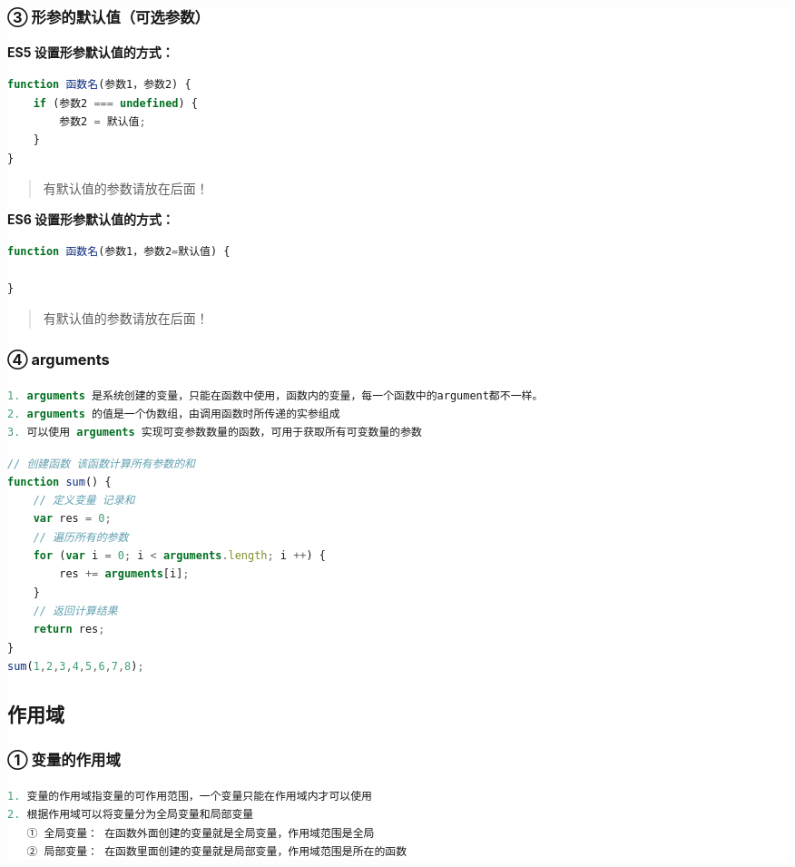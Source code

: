 ### ③ 形参的默认值（可选参数）

**ES5 设置形参默认值的方式：**

```js
function 函数名(参数1，参数2) {
	if (参数2 === undefined) {
    	参数2 = 默认值;
    }
}
```

> 有默认值的参数请放在后面！

**ES6 设置形参默认值的方式：**

```js
function 函数名(参数1，参数2=默认值) {
    
}
```

> 有默认值的参数请放在后面！

### ④ arguments

```js
1. arguments 是系统创建的变量，只能在函数中使用，函数内的变量，每一个函数中的argument都不一样。
2. arguments 的值是一个伪数组，由调用函数时所传递的实参组成
3. 可以使用 arguments 实现可变参数数量的函数，可用于获取所有可变数量的参数
```

```js
// 创建函数 该函数计算所有参数的和
function sum() {
    // 定义变量 记录和
    var res = 0;
    // 遍历所有的参数
    for (var i = 0; i < arguments.length; i ++) {
        res += arguments[i];
    }
    // 返回计算结果
    return res;
}
sum(1,2,3,4,5,6,7,8);
```



## 作用域

### ① 变量的作用域

```js
1. 变量的作用域指变量的可作用范围，一个变量只能在作用域内才可以使用
2. 根据作用域可以将变量分为全局变量和局部变量
   ① 全局变量： 在函数外面创建的变量就是全局变量，作用域范围是全局
   ② 局部变量： 在函数里面创建的变量就是局部变量，作用域范围是所在的函数
```
